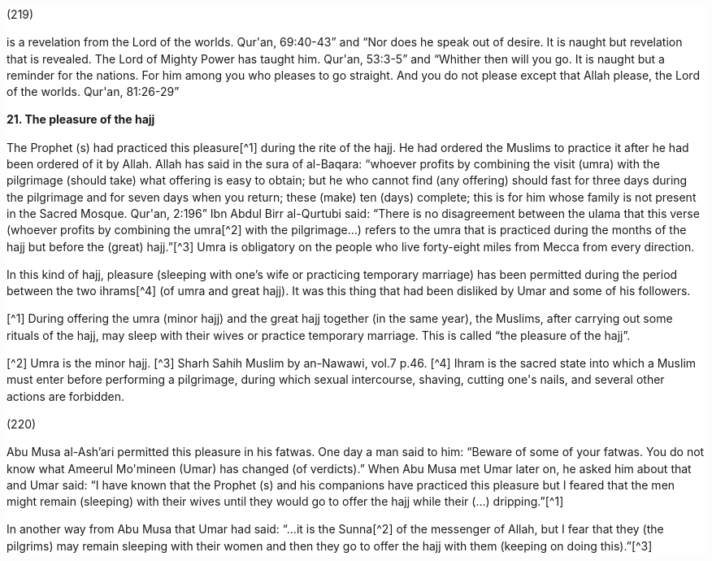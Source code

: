 (219)

is a revelation from the Lord of the worlds. Qur'an, 69:40-43” and “Nor
does he speak out of desire. It is naught but revelation that is
revealed. The Lord of Mighty Power has taught him. Qur'an, 53:3-5” and
“Whither then will you go. It is naught but a reminder for the nations.
For him among you who pleases to go straight. And you do not please
except that Allah please, the Lord of the worlds. Qur'an, 81:26-29”

**21. The pleasure of the hajj**

The Prophet (s) had practiced this pleasure[^1] during the rite of the
hajj. He had ordered the Muslims to practice it after he had been
ordered of it by Allah. Allah has said in the sura of al-Baqara:
“whoever profits by combining the visit (umra) with the pilgrimage
(should take) what offering is easy to obtain; but he who cannot find
(any offering) should fast for three days during the pilgrimage and for
seven days when you return; these (make) ten (days) complete; this is
for him whose family is not present in the Sacred Mosque. Qur'an, 2:196”
Ibn Abdul Birr al-Qurtubi said: “There is no disagreement between the
ulama that this verse (whoever profits by combining the umra[^2] with the
pilgrimage…) refers to the umra that is practiced during the months of
the hajj but before the (great) hajj.”[^3] Umra is obligatory on the
people who live forty-eight miles from Mecca from every direction.

In this kind of hajj, pleasure (sleeping with one’s wife or practicing
temporary marriage) has been permitted during the period between the two
ihrams[^4] (of umra and great hajj). It was this thing that had been
disliked by Umar and some of his followers.

[^1] During offering the umra (minor hajj) and the great hajj together
(in the same year), the Muslims, after carrying out some rituals of the
hajj, may sleep with their wives or practice temporary marriage. This is
called “the pleasure of the hajj”.

[^2] Umra is the minor hajj.
[^3] Sharh Sahih Muslim by an-Nawawi, vol.7 p.46.
[^4] Ihram is the sacred state into which a Muslim must enter before
performing a pilgrimage, during which sexual intercourse, shaving,
cutting one's nails, and several other actions are forbidden.

(220)

Abu Musa al-Ash’ari permitted this pleasure in his fatwas. One day a
man said to him: “Beware of some of your fatwas. You do not know what
Ameerul Mo'mineen (Umar) has changed (of verdicts).” When Abu Musa met
Umar later on, he asked him about that and Umar said: “I have known that
the Prophet (s) and his companions have practiced this pleasure but I
feared that the men might remain (sleeping) with their wives until they
would go to offer the hajj while their (…) dripping.”[^1]

In another way from Abu Musa that Umar had said: “…it is the Sunna[^2]
of the messenger of Allah, but I fear that they (the pilgrims) may
remain sleeping with their women and then they go to offer the hajj with
them (keeping on doing this).”[^3]
